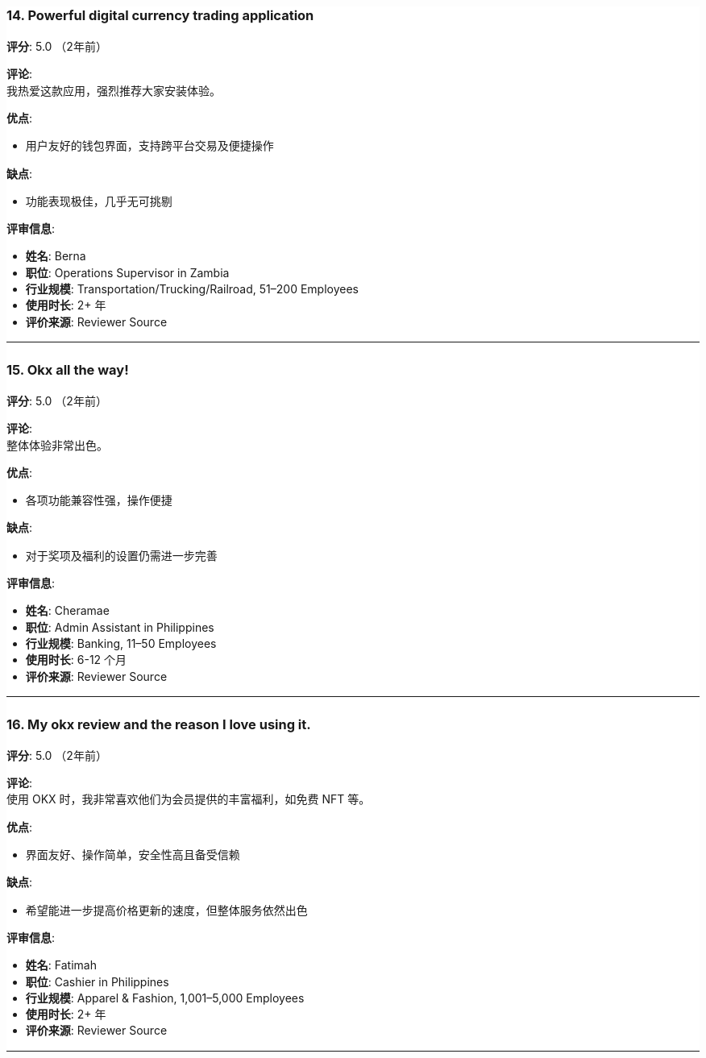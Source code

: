 
### 14. Powerful digital currency trading application
**评分**: 5.0 （2年前）

**评论**:  
我热爱这款应用，强烈推荐大家安装体验。

**优点**:
- 用户友好的钱包界面，支持跨平台交易及便捷操作

**缺点**:
- 功能表现极佳，几乎无可挑剔

**评审信息**:
- **姓名**: Berna  
- **职位**: Operations Supervisor in Zambia  
- **行业规模**: Transportation/Trucking/Railroad, 51–200 Employees  
- **使用时长**: 2+ 年  
- **评价来源**: Reviewer Source

---

### 15. Okx all the way!
**评分**: 5.0 （2年前）

**评论**:  
整体体验非常出色。

**优点**:
- 各项功能兼容性强，操作便捷

**缺点**:
- 对于奖项及福利的设置仍需进一步完善

**评审信息**:
- **姓名**: Cheramae  
- **职位**: Admin Assistant in Philippines  
- **行业规模**: Banking, 11–50 Employees  
- **使用时长**: 6-12 个月  
- **评价来源**: Reviewer Source

---

### 16. My okx review and the reason I love using it.
**评分**: 5.0 （2年前）

**评论**:  
使用 OKX 时，我非常喜欢他们为会员提供的丰富福利，如免费 NFT 等。

**优点**:
- 界面友好、操作简单，安全性高且备受信赖

**缺点**:
- 希望能进一步提高价格更新的速度，但整体服务依然出色

**评审信息**:
- **姓名**: Fatimah  
- **职位**: Cashier in Philippines  
- **行业规模**: Apparel & Fashion, 1,001–5,000 Employees  
- **使用时长**: 2+ 年  
- **评价来源**: Reviewer Source

---